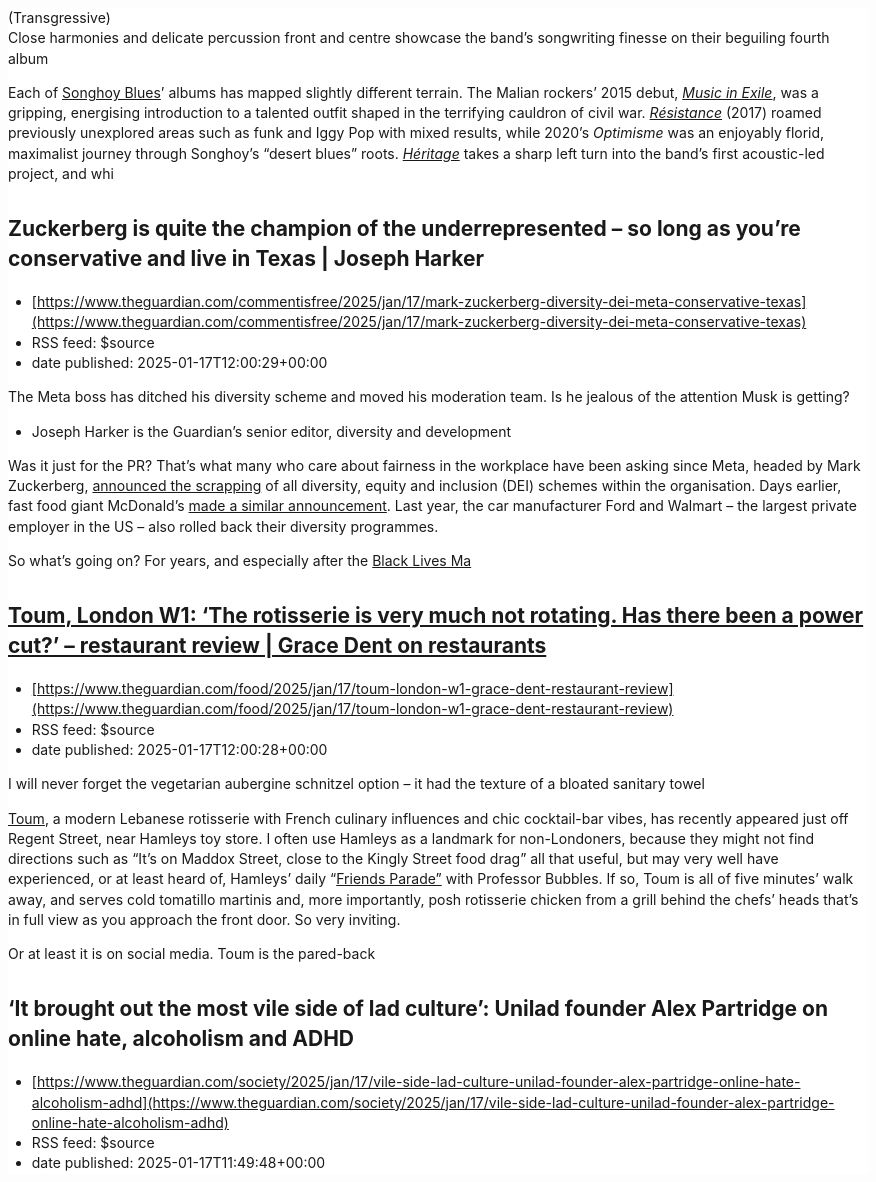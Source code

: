 <p>(Transgressive)<br>Close harmonies and delicate percussion front and centre showcase the band’s songwriting finesse on their beguiling fourth album</p><p>Each of <a href="https://songhoyblues.com/">Songhoy Blues</a>’ albums has mapped slightly different terrain. The Malian rockers’ 2015 debut, <em><a href="https://www.theguardian.com/music/2015/feb/15/songhoy-blues-music-in-exile-review">Music in Exile</a></em>, was a gripping, energising introduction to a talented outfit shaped in the terrifying cauldron of civil war. <em><a href="https://www.theguardian.com/music/2017/jun/11/songhoy-blues-resistance-review">Résistance</a></em> (2017) roamed previously unexplored areas such as funk and Iggy Pop with mixed results, while 2020’s <em>Optimisme </em>was an enjoyably florid, maximalist journey through Songhoy’s “desert blues” roots. <em><a href="https://ffm.to/songhoy_blues-heritage">Héritage</a></em><em> </em>takes a sharp left turn into the band’s first acoustic-led project, and whi

## Zuckerberg is quite the champion of the underrepresented – so long as you’re conservative and live in Texas | Joseph Harker
 - [https://www.theguardian.com/commentisfree/2025/jan/17/mark-zuckerberg-diversity-dei-meta-conservative-texas](https://www.theguardian.com/commentisfree/2025/jan/17/mark-zuckerberg-diversity-dei-meta-conservative-texas)
 - RSS feed: $source
 - date published: 2025-01-17T12:00:29+00:00

<p>The Meta boss has ditched his diversity scheme and moved his moderation team. Is he jealous of the attention Musk is getting?</p><ul><li>Joseph Harker is the Guardian’s senior editor, diversity and development</li></ul><p>Was it just for the PR? That’s what many who care about fairness in the workplace have been asking since Meta, headed by Mark Zuckerberg, <a href="https://www.theguardian.com/us-news/2025/jan/10/meta-ending-dei-program">announced the scrapping</a> of all diversity, equity and inclusion (DEI) schemes within the organisation. Days earlier, fast food giant McDonald’s <a href="https://www.theguardian.com/business/2025/jan/06/mcdonalds-diversity-programs">made a similar announcement</a>. Last year, the car manufacturer Ford and Walmart – the largest private employer in the US – also rolled back their diversity programmes.</p><p>So what’s going on? For years, and especially after the <a href="https://www.theguardian.com/world/black-lives-matter-movement">Black Lives Ma

## Toum, London W1: ‘The rotisserie is very much not rotating. Has there been a power cut?’ – restaurant review | Grace Dent on restaurants
 - [https://www.theguardian.com/food/2025/jan/17/toum-london-w1-grace-dent-restaurant-review](https://www.theguardian.com/food/2025/jan/17/toum-london-w1-grace-dent-restaurant-review)
 - RSS feed: $source
 - date published: 2025-01-17T12:00:28+00:00

<p>I will never forget the vegetarian aubergine schnitzel option – it had the texture of a bloated sanitary towel</p><p><a href="https://www.toumrotisserie.com/">Toum</a>, a modern Lebanese rotisserie with French culinary influences and chic cocktail-bar vibes, has recently appeared just off Regent Street, near Hamleys toy store. I often use Hamleys as a landmark for non-Londoners, because they might not find directions such as “It’s on Maddox Street, close to the Kingly Street food drag” all that useful, but may very well have experienced, or at least heard of, Hamleys’ daily “<a href="https://www.instagram.com/hamleysofficial/reel/C8Up2wcNIoD/">Friends Parade”</a> with Professor Bubbles. If so, Toum is all of five minutes’ walk away, and serves cold tomatillo martinis and, more importantly, posh rotisserie chicken from a grill behind the chefs’ heads that’s in full view as you approach the front door. So very inviting.</p><p>Or at least it is on social media. Toum is the pared-back

## ‘It brought out the most vile side of lad culture’: Unilad founder Alex Partridge on online hate, alcoholism and ADHD
 - [https://www.theguardian.com/society/2025/jan/17/vile-side-lad-culture-unilad-founder-alex-partridge-online-hate-alcoholism-adhd](https://www.theguardian.com/society/2025/jan/17/vile-side-lad-culture-unilad-founder-alex-partridge-online-hate-alcoholism-adhd)
 - RSS feed: $source
 - date published: 2025-01-17T11:49:48+00:00
